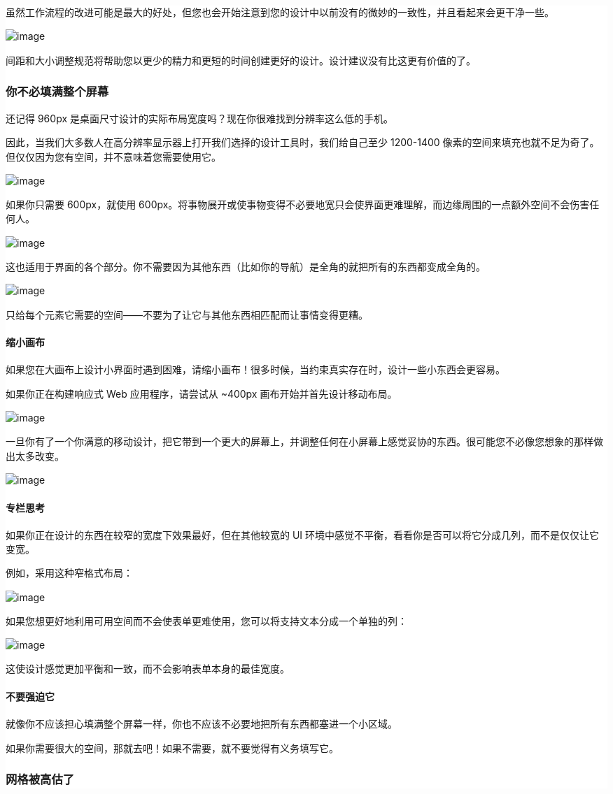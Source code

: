 虽然工作流程的改进可能是最大的好处，但您也会开始注意到您的设计中以前没有的微妙的一致性，并且看起来会更干净一些。

![image](https://cdn.staticaly.com/gh/Humble-Xiang/picx-images@master/Book/image.3s4rlvns3iw0.webp)

间距和大小调整规范将帮助您以更少的精力和更短的时间创建更好的设计。设计建议没有比这更有价值的了。

### 你不必填满整个屏幕

还记得 960px 是桌面尺寸设计的实际布局宽度吗？现在你很难找到分辨率这么低的手机。

因此，当我们大多数人在高分辨率显示器上打开我们选择的设计工具时，我们给自己至少 1200-1400 像素的空间来填充也就不足为奇了。但仅仅因为您有空间，并不意味着您需要使用它。

![image](https://cdn.staticaly.com/gh/Humble-Xiang/picx-images@master/Book/image.okbkwmk8940.webp)

如果你只需要 600px，就使用 600px。将事物展开或使事物变得不必要地宽只会使界面更难理解，而边缘周围的一点额外空间不会伤害任何人。

![image](https://cdn.staticaly.com/gh/Humble-Xiang/picx-images@master/Book/image.560jeegdk9c.webp)

这也适用于界面的各个部分。你不需要因为其他东西（比如你的导航）是全角的就把所有的东西都变成全角的。

![image](https://cdn.staticaly.com/gh/Humble-Xiang/picx-images@master/Book/image.4zvi27dtxj40.webp)

只给每个元素它需要的空间——不要为了让它与其他东西相匹配而让事情变得更糟。

#### 缩小画布

如果您在大画布上设计小界面时遇到困难，请缩小画布！很多时候，当约束真实存在时，设计一些小东西会更容易。

如果你正在构建响应式 Web 应用程序，请尝试从 ~400px 画布开始并首先设计移动布局。

![image](https://cdn.staticaly.com/gh/Humble-Xiang/picx-images@master/Book/image.5bxtr1mzi1o0.webp)

一旦你有了一个你满意的移动设计，把它带到一个更大的屏幕上，并调整任何在小屏幕上感觉妥协的东西。很可能您不必像您想象的那样做出太多改变。

![image](https://cdn.staticaly.com/gh/Humble-Xiang/picx-images@master/Book/image.4sew3we6pbe0.webp)

#### 专栏思考

如果你正在设计的东西在较窄的宽度下效果最好，但在其他较宽的 UI 环境中感觉不平衡，看看你是否可以将它分成几列，而不是仅仅让它变宽。

例如，采用这种窄格式布局：

![image](https://cdn.staticaly.com/gh/Humble-Xiang/picx-images@master/Book/image.52lroc3a1940.webp)

如果您想更好地利用可用空间而不会使表单更难使用，您可以将支持文本分成一个单独的列：

![image](https://cdn.staticaly.com/gh/Humble-Xiang/picx-images@master/Book/image.677d9iomtlk0.webp)

这使设计感觉更加平衡和一致，而不会影响表单本身的最佳宽度。

#### 不要强迫它

就像你不应该担心填满整个屏幕一样，你也不应该不必要地把所有东西都塞进一个小区域。

如果你需要很大的空间，那就去吧！如果不需要，就不要觉得有义务填写它。

### 网格被高估了
